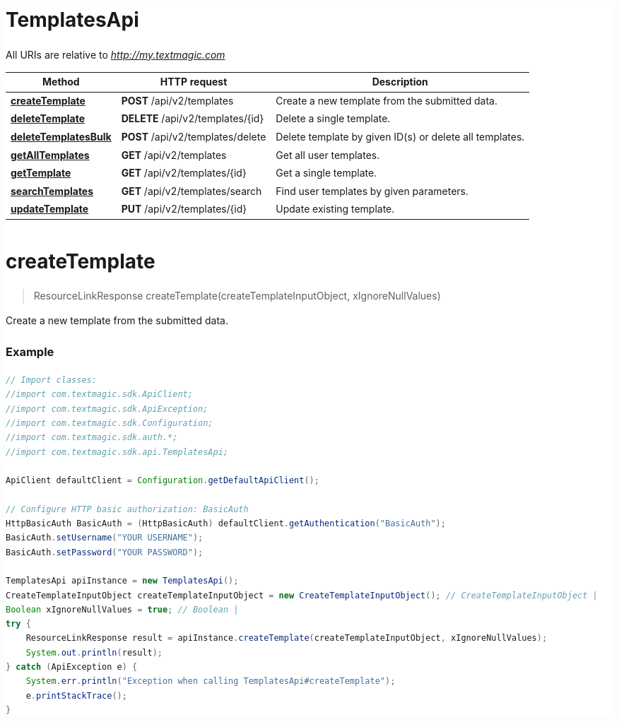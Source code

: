 # TemplatesApi

All URIs are relative to *http://my.textmagic.com*

Method | HTTP request | Description
------------- | ------------- | -------------
[**createTemplate**](TemplatesApi.md#createTemplate) | **POST** /api/v2/templates | Create a new template from the submitted data.
[**deleteTemplate**](TemplatesApi.md#deleteTemplate) | **DELETE** /api/v2/templates/{id} | Delete a single template.
[**deleteTemplatesBulk**](TemplatesApi.md#deleteTemplatesBulk) | **POST** /api/v2/templates/delete | Delete template by given ID(s) or delete all templates.
[**getAllTemplates**](TemplatesApi.md#getAllTemplates) | **GET** /api/v2/templates | Get all user templates.
[**getTemplate**](TemplatesApi.md#getTemplate) | **GET** /api/v2/templates/{id} | Get a single template.
[**searchTemplates**](TemplatesApi.md#searchTemplates) | **GET** /api/v2/templates/search | Find user templates by given parameters.
[**updateTemplate**](TemplatesApi.md#updateTemplate) | **PUT** /api/v2/templates/{id} | Update existing template.


<a name="createTemplate"></a>
# **createTemplate**
> ResourceLinkResponse createTemplate(createTemplateInputObject, xIgnoreNullValues)

Create a new template from the submitted data.

### Example
```java
// Import classes:
//import com.textmagic.sdk.ApiClient;
//import com.textmagic.sdk.ApiException;
//import com.textmagic.sdk.Configuration;
//import com.textmagic.sdk.auth.*;
//import com.textmagic.sdk.api.TemplatesApi;

ApiClient defaultClient = Configuration.getDefaultApiClient();

// Configure HTTP basic authorization: BasicAuth
HttpBasicAuth BasicAuth = (HttpBasicAuth) defaultClient.getAuthentication("BasicAuth");
BasicAuth.setUsername("YOUR USERNAME");
BasicAuth.setPassword("YOUR PASSWORD");

TemplatesApi apiInstance = new TemplatesApi();
CreateTemplateInputObject createTemplateInputObject = new CreateTemplateInputObject(); // CreateTemplateInputObject | 
Boolean xIgnoreNullValues = true; // Boolean | 
try {
    ResourceLinkResponse result = apiInstance.createTemplate(createTemplateInputObject, xIgnoreNullValues);
    System.out.println(result);
} catch (ApiException e) {
    System.err.println("Exception when calling TemplatesApi#createTemplate");
    e.printStackTrace();
}
```

